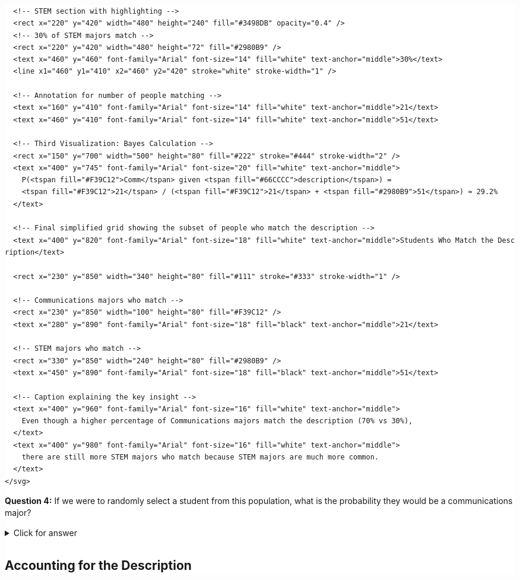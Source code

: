       <!-- STEM section with highlighting -->
      <rect x="220" y="420" width="480" height="240" fill="#3498DB" opacity="0.4" />
      <!-- 30% of STEM majors match -->
      <rect x="220" y="420" width="480" height="72" fill="#2980B9" />
      <text x="460" y="460" font-family="Arial" font-size="14" fill="white" text-anchor="middle">30%</text>
      <line x1="460" y1="410" x2="460" y2="420" stroke="white" stroke-width="1" />
      
      <!-- Annotation for number of people matching -->
      <text x="160" y="410" font-family="Arial" font-size="14" fill="white" text-anchor="middle">21</text>
      <text x="460" y="410" font-family="Arial" font-size="14" fill="white" text-anchor="middle">51</text>
            
      <!-- Third Visualization: Bayes Calculation -->
      <rect x="150" y="700" width="500" height="80" fill="#222" stroke="#444" stroke-width="2" />
      <text x="400" y="745" font-family="Arial" font-size="20" fill="white" text-anchor="middle">
        P(<tspan fill="#F39C12">Comm</tspan> given <tspan fill="#66CCCC">description</tspan>) = 
        <tspan fill="#F39C12">21</tspan> / (<tspan fill="#F39C12">21</tspan> + <tspan fill="#2980B9">51</tspan>) ≈ 29.2%
      </text>
      
      <!-- Final simplified grid showing the subset of people who match the description -->
      <text x="400" y="820" font-family="Arial" font-size="18" fill="white" text-anchor="middle">Students Who Match the Description</text>
      
      <rect x="230" y="850" width="340" height="80" fill="#111" stroke="#333" stroke-width="1" />
      
      <!-- Communications majors who match -->
      <rect x="230" y="850" width="100" height="80" fill="#F39C12" />
      <text x="280" y="890" font-family="Arial" font-size="18" fill="black" text-anchor="middle">21</text>
      
      <!-- STEM majors who match -->
      <rect x="330" y="850" width="240" height="80" fill="#2980B9" />
      <text x="450" y="890" font-family="Arial" font-size="18" fill="black" text-anchor="middle">51</text>
      
      <!-- Caption explaining the key insight -->
      <text x="400" y="960" font-family="Arial" font-size="16" fill="white" text-anchor="middle">
        Even though a higher percentage of Communications majors match the description (70% vs 30%),
      </text>
      <text x="400" y="980" font-family="Arial" font-size="16" fill="white" text-anchor="middle">
        there are still more STEM majors who match because STEM majors are much more common.
      </text>
    </svg>
  </div>

  <div class="question">
    <p><strong>Question 4:</strong> If we were to randomly select a student from this population, what is the probability they would be a communications major?</p>
  </div>

  <details><summary>Click for answer</summary></details>

  <h2>Accounting for the Description</h2>

